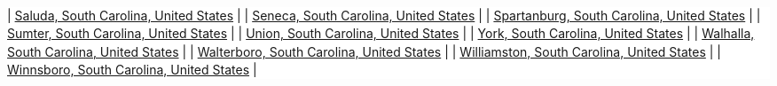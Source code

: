 | [Saluda, South Carolina, United States](https://spotthestation.nasa.gov/sightings/view.cfm?country=United_States&region=South_Carolina&city=Saluda) |
| [Seneca, South Carolina, United States](https://spotthestation.nasa.gov/sightings/view.cfm?country=United_States&region=South_Carolina&city=Seneca) |
| [Spartanburg, South Carolina, United States](https://spotthestation.nasa.gov/sightings/view.cfm?country=United_States&region=South_Carolina&city=Spartanburg) |
| [Sumter, South Carolina, United States](https://spotthestation.nasa.gov/sightings/view.cfm?country=United_States&region=South_Carolina&city=Sumter) |
| [Union, South Carolina, United States](https://spotthestation.nasa.gov/sightings/view.cfm?country=United_States&region=South_Carolina&city=Union) |
| [York, South Carolina, United States](https://spotthestation.nasa.gov/sightings/view.cfm?country=United_States&region=South_Carolina&city=York) |
| [Walhalla, South Carolina, United States](https://spotthestation.nasa.gov/sightings/view.cfm?country=United_States&region=South_Carolina&city=Walhalla) |
| [Walterboro, South Carolina, United States](https://spotthestation.nasa.gov/sightings/view.cfm?country=United_States&region=South_Carolina&city=Walterboro) |
| [Williamston, South Carolina, United States](https://spotthestation.nasa.gov/sightings/view.cfm?country=United_States&region=South_Carolina&city=Williamston) |
| [Winnsboro, South Carolina, United States](https://spotthestation.nasa.gov/sightings/view.cfm?country=United_States&region=South_Carolina&city=Winnsboro) |
